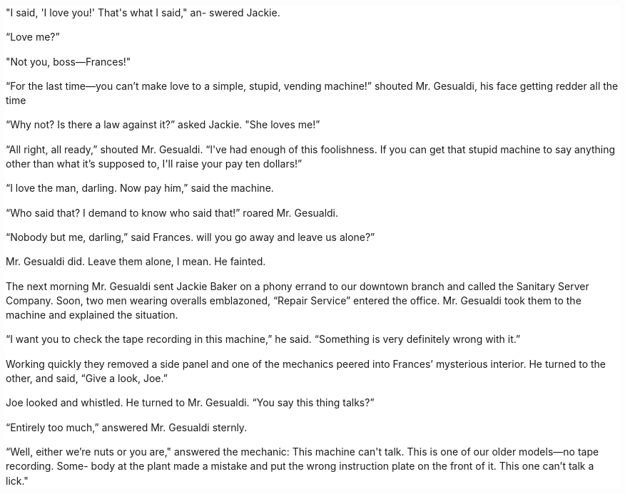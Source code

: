 "I said, 'I love you!' That's what I said," an-
swered Jackie.

“Love me?”

"Not you, boss—Frances!"

“For the last time—you can’t make love to a
simple, stupid, vending machine!” shouted Mr.
Gesualdi, his face getting redder all the time

“Why not? Is there a law against it?” asked
Jackie. "She loves me!”

“All right, all ready,” shouted Mr. Gesualdi.
“l've had enough of this foolishness. If you can
get that stupid machine to say anything other than
what it’s supposed to, I'll raise your pay ten dollars!”

“I love the man, darling. Now pay him,” said
the machine.

“Who said that? I demand to know who said
that!” roared Mr. Gesualdi.

“Nobody but me, darling,” said Frances.
will you go away and leave us alone?”

Mr. Gesualdi did. Leave them alone, I mean.
He fainted.

The next morning Mr. Gesualdi sent Jackie
Baker on a phony errand to our downtown branch
and called the Sanitary Server Company. Soon, two
men wearing overalls emblazoned, “Repair Service”
entered the office. Mr. Gesualdi took them to the
machine and explained the situation.

“I want you to check the tape recording in this
machine,” he said. “Something is very definitely
wrong with it.”

Working quickly they removed a side panel and
one of the mechanics peered into Frances’ mysterious
interior. He turned to the other, and said, “Give
a look, Joe.”

Joe looked and whistled. He turned to Mr.
Gesualdi. “You say this thing talks?”

“Entirely too much,” answered Mr. Gesualdi
sternly.

“Well, either we’re nuts or you are," answered
the mechanic: This machine can't talk. This is
one of our older models—no tape recording. Some-
body at the plant made a mistake and put the wrong
instruction plate on the front of it. This one can’t
talk a lick." 
